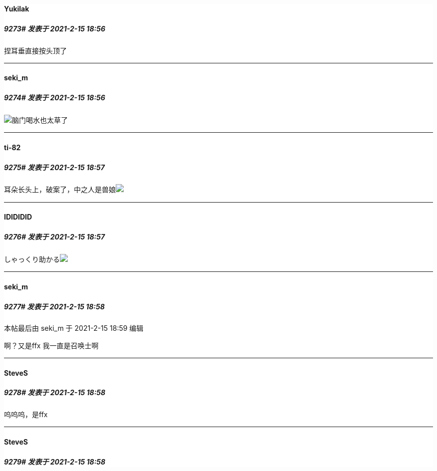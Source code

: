 ####  Yukilak  
##### 9273#       发表于 2021-2-15 18:56


捏耳垂直接按头顶了


-----

####  seki_m  
##### 9274#       发表于 2021-2-15 18:56


<img src="https://static.saraba1st.com/image/smiley/face2017/068.png" referrerpolicy="no-referrer">脑门喝水也太草了


-----

####  ti-82  
##### 9275#       发表于 2021-2-15 18:57


耳朵长头上，破案了，中之人是兽娘<img src="https://static.saraba1st.com/image/smiley/face2017/067.png" referrerpolicy="no-referrer">


-----

####  IDIDIDID  
##### 9276#       发表于 2021-2-15 18:57


しゃっくり助かる<img src="https://static.saraba1st.com/image/smiley/face2017/072.png" referrerpolicy="no-referrer">


-----

####  seki_m  
##### 9277#       发表于 2021-2-15 18:58


 本帖最后由 seki_m 于 2021-2-15 18:59 编辑 

啊？又是ffx
我一直是召唤士啊


-----

####  SteveS  
##### 9278#       发表于 2021-2-15 18:58


呜呜呜，是ffx


-----

####  SteveS  
##### 9279#       发表于 2021-2-15 18:58
